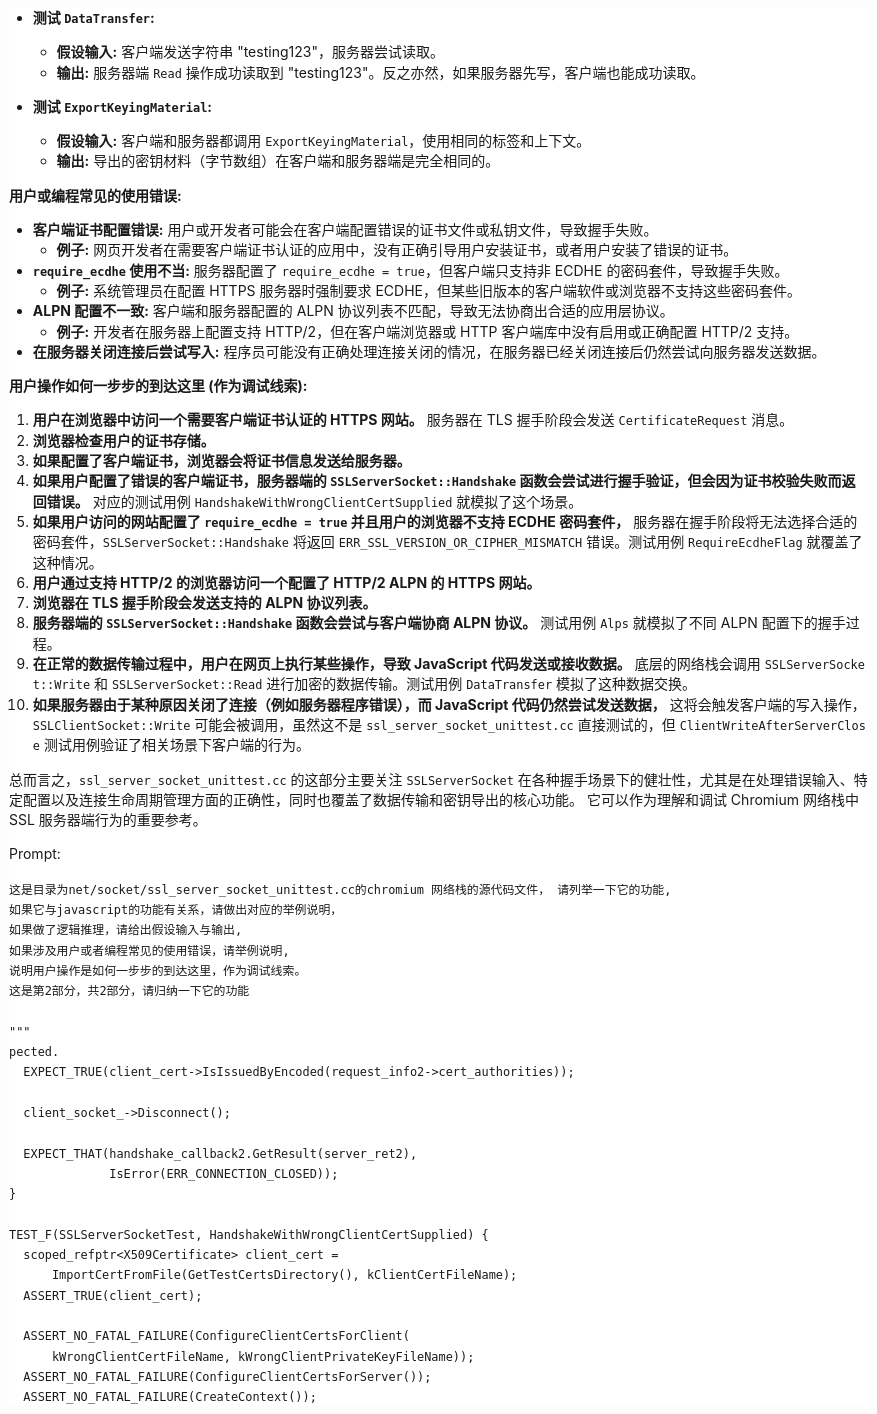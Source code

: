 * **测试 `DataTransfer`:**
    * **假设输入:** 客户端发送字符串 "testing123"，服务器尝试读取。
    * **输出:** 服务器端 `Read` 操作成功读取到 "testing123"。反之亦然，如果服务器先写，客户端也能成功读取。

* **测试 `ExportKeyingMaterial`:**
    * **假设输入:** 客户端和服务器都调用 `ExportKeyingMaterial`，使用相同的标签和上下文。
    * **输出:** 导出的密钥材料（字节数组）在客户端和服务器端是完全相同的。

**用户或编程常见的使用错误:**

* **客户端证书配置错误:** 用户或开发者可能会在客户端配置错误的证书文件或私钥文件，导致握手失败。
    * **例子:**  网页开发者在需要客户端证书认证的应用中，没有正确引导用户安装证书，或者用户安装了错误的证书。
* **`require_ecdhe` 使用不当:**  服务器配置了 `require_ecdhe = true`，但客户端只支持非 ECDHE 的密码套件，导致握手失败。
    * **例子:**  系统管理员在配置 HTTPS 服务器时强制要求 ECDHE，但某些旧版本的客户端软件或浏览器不支持这些密码套件。
* **ALPN 配置不一致:** 客户端和服务器配置的 ALPN 协议列表不匹配，导致无法协商出合适的应用层协议。
    * **例子:**  开发者在服务器上配置支持 HTTP/2，但在客户端浏览器或 HTTP 客户端库中没有启用或正确配置 HTTP/2 支持。
* **在服务器关闭连接后尝试写入:** 程序员可能没有正确处理连接关闭的情况，在服务器已经关闭连接后仍然尝试向服务器发送数据。

**用户操作如何一步步的到达这里 (作为调试线索):**

1. **用户在浏览器中访问一个需要客户端证书认证的 HTTPS 网站。**  服务器在 TLS 握手阶段会发送 `CertificateRequest` 消息。
2. **浏览器检查用户的证书存储。**
3. **如果配置了客户端证书，浏览器会将证书信息发送给服务器。**
4. **如果用户配置了错误的客户端证书，服务器端的 `SSLServerSocket::Handshake` 函数会尝试进行握手验证，但会因为证书校验失败而返回错误。** 对应的测试用例 `HandshakeWithWrongClientCertSupplied` 就模拟了这个场景。
5. **如果用户访问的网站配置了 `require_ecdhe = true` 并且用户的浏览器不支持 ECDHE 密码套件，** 服务器在握手阶段将无法选择合适的密码套件，`SSLServerSocket::Handshake` 将返回 `ERR_SSL_VERSION_OR_CIPHER_MISMATCH` 错误。测试用例 `RequireEcdheFlag` 就覆盖了这种情况。
6. **用户通过支持 HTTP/2 的浏览器访问一个配置了 HTTP/2 ALPN 的 HTTPS 网站。**
7. **浏览器在 TLS 握手阶段会发送支持的 ALPN 协议列表。**
8. **服务器端的 `SSLServerSocket::Handshake` 函数会尝试与客户端协商 ALPN 协议。** 测试用例 `Alps` 就模拟了不同 ALPN 配置下的握手过程。
9. **在正常的数据传输过程中，用户在网页上执行某些操作，导致 JavaScript 代码发送或接收数据。**  底层的网络栈会调用 `SSLServerSocket::Write` 和 `SSLServerSocket::Read` 进行加密的数据传输。测试用例 `DataTransfer` 模拟了这种数据交换。
10. **如果服务器由于某种原因关闭了连接（例如服务器程序错误），而 JavaScript 代码仍然尝试发送数据，** 这将会触发客户端的写入操作，`SSLClientSocket::Write` 可能会被调用，虽然这不是 `ssl_server_socket_unittest.cc` 直接测试的，但 `ClientWriteAfterServerClose` 测试用例验证了相关场景下客户端的行为。

总而言之，`ssl_server_socket_unittest.cc` 的这部分主要关注 `SSLServerSocket` 在各种握手场景下的健壮性，尤其是在处理错误输入、特定配置以及连接生命周期管理方面的正确性，同时也覆盖了数据传输和密钥导出的核心功能。 它可以作为理解和调试 Chromium 网络栈中 SSL 服务器端行为的重要参考。

Prompt: 
```
这是目录为net/socket/ssl_server_socket_unittest.cc的chromium 网络栈的源代码文件， 请列举一下它的功能, 
如果它与javascript的功能有关系，请做出对应的举例说明，
如果做了逻辑推理，请给出假设输入与输出,
如果涉及用户或者编程常见的使用错误，请举例说明,
说明用户操作是如何一步步的到达这里，作为调试线索。
这是第2部分，共2部分，请归纳一下它的功能

"""
pected.
  EXPECT_TRUE(client_cert->IsIssuedByEncoded(request_info2->cert_authorities));

  client_socket_->Disconnect();

  EXPECT_THAT(handshake_callback2.GetResult(server_ret2),
              IsError(ERR_CONNECTION_CLOSED));
}

TEST_F(SSLServerSocketTest, HandshakeWithWrongClientCertSupplied) {
  scoped_refptr<X509Certificate> client_cert =
      ImportCertFromFile(GetTestCertsDirectory(), kClientCertFileName);
  ASSERT_TRUE(client_cert);

  ASSERT_NO_FATAL_FAILURE(ConfigureClientCertsForClient(
      kWrongClientCertFileName, kWrongClientPrivateKeyFileName));
  ASSERT_NO_FATAL_FAILURE(ConfigureClientCertsForServer());
  ASSERT_NO_FATAL_FAILURE(CreateContext());
```
